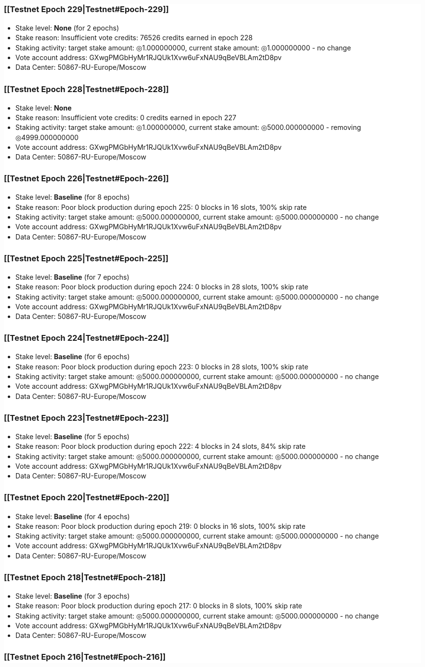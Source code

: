 ### [[Testnet Epoch 229|Testnet#Epoch-229]]
* Stake level: **None** (for 2 epochs)
* Stake reason: Insufficient vote credits: 76526 credits earned in epoch 228
* Staking activity: target stake amount: ◎1.000000000, current stake amount: ◎1.000000000 - no change
* Vote account address: GXwgPMGbHyMr1RJQUk1Xvw6uFxNAU9qBeVBLAm2tD8pv
* Data Center: 50867-RU-Europe/Moscow
### [[Testnet Epoch 228|Testnet#Epoch-228]]
* Stake level: **None**
* Stake reason: Insufficient vote credits: 0 credits earned in epoch 227
* Staking activity: target stake amount: ◎1.000000000, current stake amount: ◎5000.000000000 - removing ◎4999.000000000
* Vote account address: GXwgPMGbHyMr1RJQUk1Xvw6uFxNAU9qBeVBLAm2tD8pv
* Data Center: 50867-RU-Europe/Moscow
### [[Testnet Epoch 226|Testnet#Epoch-226]]
* Stake level: **Baseline** (for 8 epochs)
* Stake reason: Poor block production during epoch 225: 0 blocks in 16 slots, 100% skip rate
* Staking activity: target stake amount: ◎5000.000000000, current stake amount: ◎5000.000000000 - no change
* Vote account address: GXwgPMGbHyMr1RJQUk1Xvw6uFxNAU9qBeVBLAm2tD8pv
* Data Center: 50867-RU-Europe/Moscow
### [[Testnet Epoch 225|Testnet#Epoch-225]]
* Stake level: **Baseline** (for 7 epochs)
* Stake reason: Poor block production during epoch 224: 0 blocks in 28 slots, 100% skip rate
* Staking activity: target stake amount: ◎5000.000000000, current stake amount: ◎5000.000000000 - no change
* Vote account address: GXwgPMGbHyMr1RJQUk1Xvw6uFxNAU9qBeVBLAm2tD8pv
* Data Center: 50867-RU-Europe/Moscow
### [[Testnet Epoch 224|Testnet#Epoch-224]]
* Stake level: **Baseline** (for 6 epochs)
* Stake reason: Poor block production during epoch 223: 0 blocks in 28 slots, 100% skip rate
* Staking activity: target stake amount: ◎5000.000000000, current stake amount: ◎5000.000000000 - no change
* Vote account address: GXwgPMGbHyMr1RJQUk1Xvw6uFxNAU9qBeVBLAm2tD8pv
* Data Center: 50867-RU-Europe/Moscow
### [[Testnet Epoch 223|Testnet#Epoch-223]]
* Stake level: **Baseline** (for 5 epochs)
* Stake reason: Poor block production during epoch 222: 4 blocks in 24 slots, 84% skip rate
* Staking activity: target stake amount: ◎5000.000000000, current stake amount: ◎5000.000000000 - no change
* Vote account address: GXwgPMGbHyMr1RJQUk1Xvw6uFxNAU9qBeVBLAm2tD8pv
* Data Center: 50867-RU-Europe/Moscow
### [[Testnet Epoch 220|Testnet#Epoch-220]]
* Stake level: **Baseline** (for 4 epochs)
* Stake reason: Poor block production during epoch 219: 0 blocks in 16 slots, 100% skip rate
* Staking activity: target stake amount: ◎5000.000000000, current stake amount: ◎5000.000000000 - no change
* Vote account address: GXwgPMGbHyMr1RJQUk1Xvw6uFxNAU9qBeVBLAm2tD8pv
* Data Center: 50867-RU-Europe/Moscow
### [[Testnet Epoch 218|Testnet#Epoch-218]]
* Stake level: **Baseline** (for 3 epochs)
* Stake reason: Poor block production during epoch 217: 0 blocks in 8 slots, 100% skip rate
* Staking activity: target stake amount: ◎5000.000000000, current stake amount: ◎5000.000000000 - no change
* Vote account address: GXwgPMGbHyMr1RJQUk1Xvw6uFxNAU9qBeVBLAm2tD8pv
* Data Center: 50867-RU-Europe/Moscow
### [[Testnet Epoch 216|Testnet#Epoch-216]]